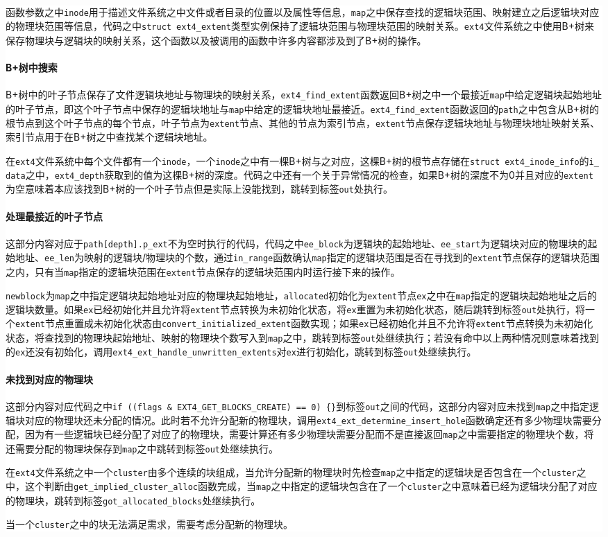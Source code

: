 函数参数之中`inode`用于描述文件系统之中文件或者目录的位置以及属性等信息，`map`之中保存查找的逻辑块范围、映射建立之后逻辑块对应的物理块范围等信息，代码之中`struct ext4_extent`类型实例保持了逻辑块范围与物理块范围的映射关系。`ext4`文件系统之中使用B+树来保存物理块与逻辑块的映射关系，这个函数以及被调用的函数中许多内容都涉及到了B+树的操作。

#### B+树中搜索

B+树中的叶子节点保存了文件逻辑块地址与物理块的映射关系，`ext4_find_extent`函数返回B+树之中一个最接近`map`中给定逻辑块起始地址的叶子节点，即这个叶子节点中保存的逻辑块地址与`map`中给定的逻辑块地址最接近。`ext4_find_extent`函数返回的`path`之中包含从B+树的根节点到这个叶子节点的每个节点，叶子节点为`extent`节点、其他的节点为索引节点，`extent`节点保存逻辑块地址与物理块地址映射关系、索引节点用于在B+树之中查找某个逻辑块地址。

在`ext4`文件系统中每个文件都有一个`inode`，一个`inode`之中有一棵B+树与之对应，这棵B+树的根节点存储在`struct ext4_inode_info`的`i_data`之中，`ext4_depth`获取到的值为这棵B+树的深度。代码之中还有一个关于异常情况的检查，如果B+树的深度不为0并且对应的`extent`为空意味着本应该找到B+树的一个叶子节点但是实际上没能找到，跳转到标签`out`处执行。

#### 处理最接近的叶子节点

这部分内容对应于`path[depth].p_ext`不为空时执行的代码，代码之中`ee_block`为逻辑块的起始地址、`ee_start`为逻辑块对应的物理块的起始地址、`ee_len`为映射的逻辑块/物理块的个数，通过`in_range`函数确认`map`指定的逻辑块范围是否在寻找到的`extent`节点保存的逻辑块范围之内，只有当`map`指定的逻辑块范围在`extent`节点保存的逻辑块范围内时运行接下来的操作。

`newblock`为`map`之中指定逻辑块起始地址对应的物理块起始地址，`allocated`初始化为`extent`节点`ex`之中在`map`指定的逻辑块起始地址之后的逻辑块数量。如果`ex`已经初始化并且允许将`extent`节点转换为未初始化状态，将`ex`重置为未初始化状态，随后跳转到标签`out`处执行，将一个`extent`节点重置成未初始化状态由`convert_initialized_extent`函数实现；如果`ex`已经初始化并且不允许将`extent`节点转换为未初始化状态，将查找到的物理块起始地址、映射的物理块个数写入到`map`之中，跳转到标签`out`处继续执行；若没有命中以上两种情况则意味着找到的`ex`还没有初始化，调用`ext4_ext_handle_unwritten_extents`对`ex`进行初始化，跳转到标签`out`处继续执行。

#### 未找到对应的物理块

这部分内容对应代码之中`if ((flags & EXT4_GET_BLOCKS_CREATE) == 0) {}`到标签`out`之间的代码，这部分内容对应未找到`map`之中指定逻辑块对应的物理块还未分配的情况。此时若不允许分配新的物理块，调用`ext4_ext_determine_insert_hole`函数确定还有多少物理块需要分配，因为有一些逻辑块已经分配了对应了的物理块，需要计算还有多少物理块需要分配而不是直接返回`map`之中需要指定的物理块个数，将还需要分配的物理块保存到`map`之中跳转到标签`out`处继续执行。

在`ext4`文件系统之中一个`cluster`由多个连续的块组成，当允许分配新的物理块时先检查`map`之中指定的逻辑块是否包含在一个`cluster`之中，这个判断由`get_implied_cluster_alloc`函数完成，当`map`之中指定的逻辑块包含在了一个`cluster`之中意味着已经为逻辑块分配了对应的物理块，跳转到标签`got_allocated_blocks`处继续执行。

当一个`cluster`之中的块无法满足需求，需要考虑分配新的物理块。
